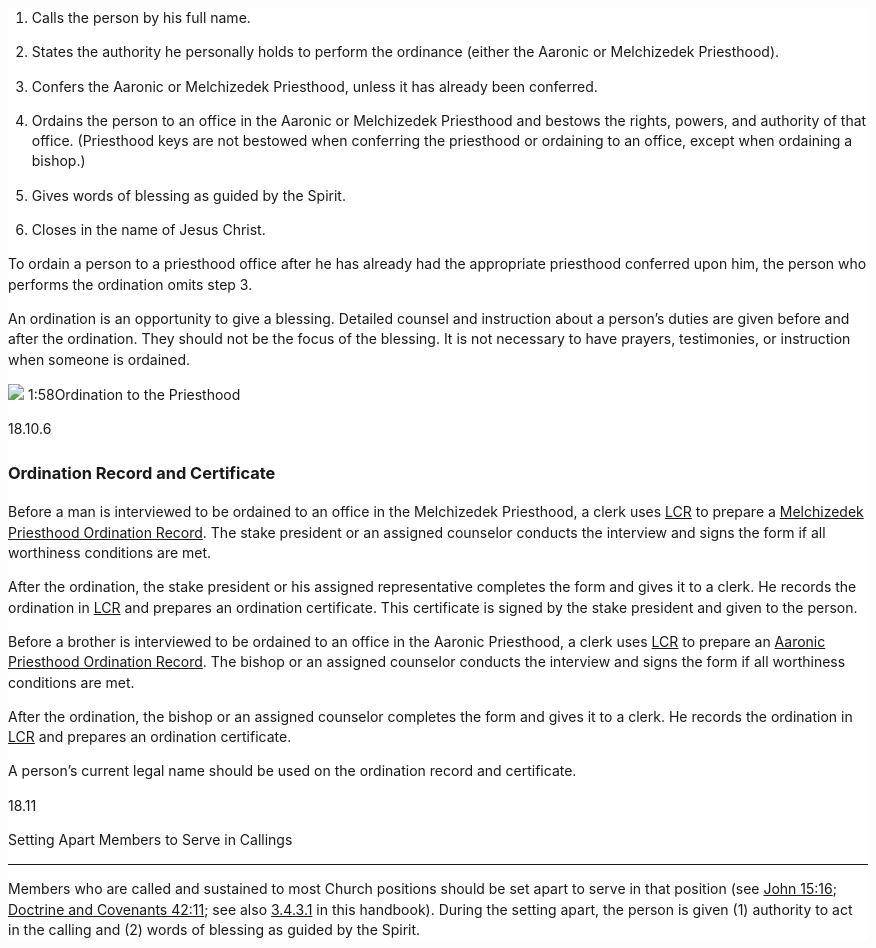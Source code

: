 1. Calls the person by his full name.

2. States the authority he personally holds to perform the ordinance (either the Aaronic or Melchizedek Priesthood).

3. Confers the Aaronic or Melchizedek Priesthood, unless it has already been conferred.

4. Ordains the person to an office in the Aaronic or Melchizedek Priesthood and bestows the rights, powers, and authority of that office. (Priesthood keys are not bestowed when conferring the priesthood or ordaining to an office, except when ordaining a bishop.)

5. Gives words of blessing as guided by the Spirit.

6. Closes in the name of Jesus Christ.

To ordain a person to a priesthood office after he has already had the appropriate priesthood conferred upon him, the person who performs the ordination omits step 3.

An ordination is an opportunity to give a blessing. Detailed counsel and instruction about a person’s duties are given before and after the ordination. They should not be the focus of the blessing. It is not necessary to have prayers, testimonies, or instruction when someone is ordained.

![](https://www.churchofjesuschrist.org/imgs/https%3A%2F%2Fwww.churchofjesuschrist.org%2Fimgs%2Fb0103f57a6c5f32c38a34675016a9b86e9c7c7c7%2Ffull%2F%2521768%252C%2F0%2Fdefault/full/!250,/0/default)  1:58Ordination to the Priesthood

18.10.6

### Ordination Record and Certificate

Before a man is interviewed to be ordained to an office in the Melchizedek Priesthood, a clerk uses [LCR](http://lcr.churchofjesuschrist.org) to prepare a [Melchizedek Priesthood Ordination Record](https://lcr.churchofjesuschrist.org/records/ordinances/priesthood). The stake president or an assigned counselor conducts the interview and signs the form if all worthiness conditions are met.

After the ordination, the stake president or his assigned representative completes the form and gives it to a clerk. He records the ordination in [LCR](http://lcr.churchofjesuschrist.org) and prepares an ordination certificate. This certificate is signed by the stake president and given to the person.

Before a brother is interviewed to be ordained to an office in the Aaronic Priesthood, a clerk uses [LCR](http://lcr.churchofjesuschrist.org) to prepare an [Aaronic Priesthood Ordination Record](https://lcr.churchofjesuschrist.org/records/ordinances/priesthood). The bishop or an assigned counselor conducts the interview and signs the form if all worthiness conditions are met.

After the ordination, the bishop or an assigned counselor completes the form and gives it to a clerk. He records the ordination in [LCR](http://lcr.churchofjesuschrist.org) and prepares an ordination certificate.

A person’s current legal name should be used on the ordination record and certificate.

18.11

Setting Apart Members to Serve in Callings

------------------------------------------

Members who are called and sustained to most Church positions should be set apart to serve in that position (see [John 15:16](/study/scriptures/nt/john/15?lang=eng&id=p16#p16); [Doctrine and Covenants 42:11](/study/scriptures/dc-testament/dc/42?lang=eng&id=p11#p11); see also [3.4.3.1](/study/manual/general-handbook/3-priesthood-principles?lang=eng&id=title_number13-p55#title_number13) in this handbook). During the setting apart, the person is given (1) authority to act in the calling and (2) words of blessing as guided by the Spirit.
